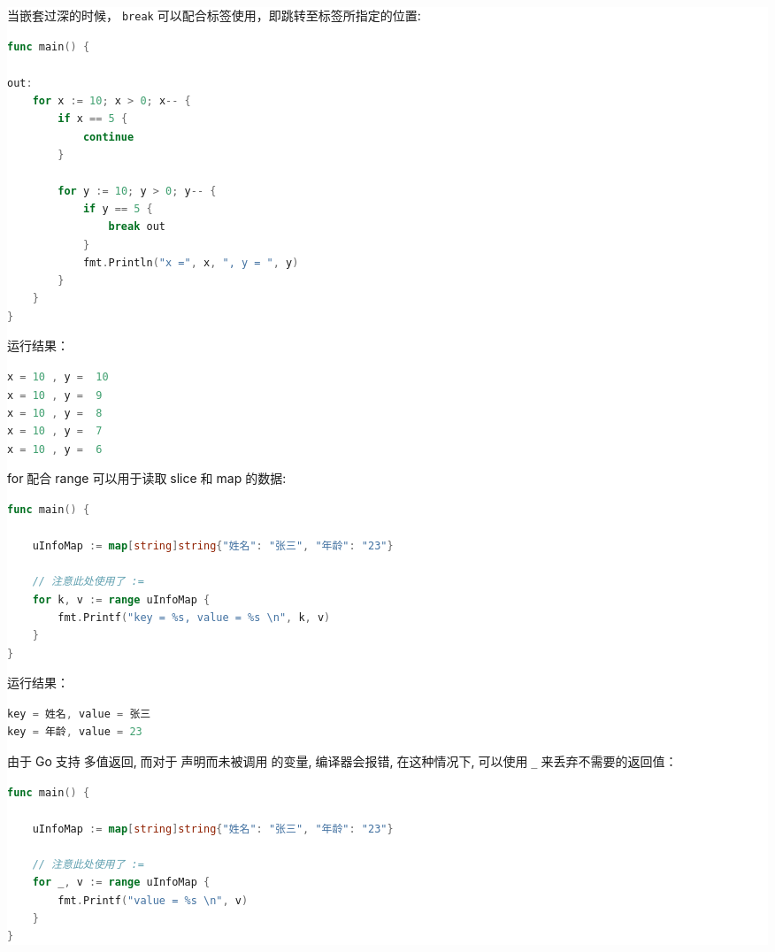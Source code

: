 当嵌套过深的时候， `break` 可以配合标签使用，即跳转至标签所指定的位置:

```go
func main() {

out:
	for x := 10; x > 0; x-- {
		if x == 5 {
			continue
		}

		for y := 10; y > 0; y-- {
			if y == 5 {
				break out
			}
			fmt.Println("x =", x, ", y = ", y)
		}
	}
}
```

运行结果：

```go
x = 10 , y =  10
x = 10 , y =  9
x = 10 , y =  8
x = 10 , y =  7
x = 10 , y =  6
```

for 配合 range 可以用于读取 slice 和 map 的数据:

```go
func main() {

	uInfoMap := map[string]string{"姓名": "张三", "年龄": "23"}

	// 注意此处使用了 :=
	for k, v := range uInfoMap {
		fmt.Printf("key = %s, value = %s \n", k, v)
	}
}
```

运行结果：

```go
key = 姓名, value = 张三 
key = 年龄, value = 23 
```

由于 Go 支持 多值返回, 而对于 声明而未被调用 的变量, 编译器会报错, 在这种情况下, 可以使用 `_` 来丢弃不需要的返回值：

```go
func main() {

	uInfoMap := map[string]string{"姓名": "张三", "年龄": "23"}

	// 注意此处使用了 :=
	for _, v := range uInfoMap {
		fmt.Printf("value = %s \n", v)
	}
}
```
